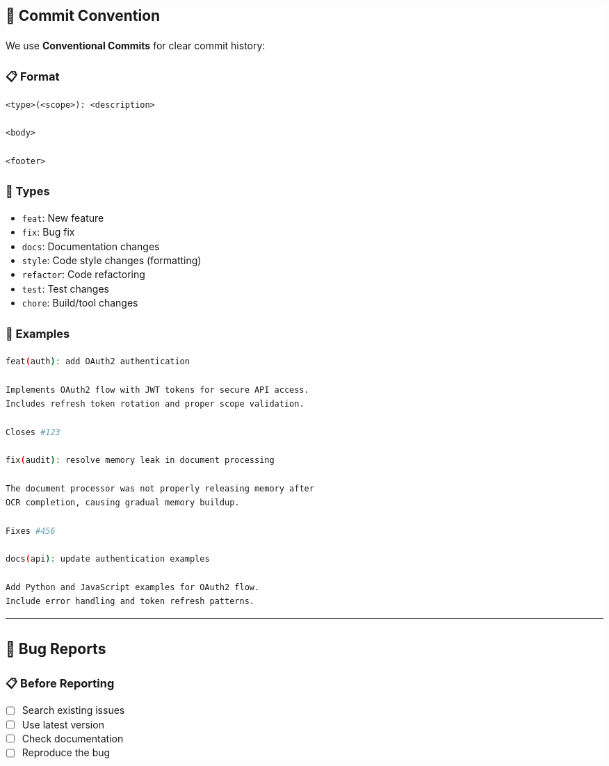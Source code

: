 
## 📝 **Commit Convention**

We use **Conventional Commits** for clear commit history:

### **📋 Format**
```
<type>(<scope>): <description>

<body>

<footer>
```

### **🎯 Types**
- `feat`: New feature
- `fix`: Bug fix
- `docs`: Documentation changes
- `style`: Code style changes (formatting)
- `refactor`: Code refactoring
- `test`: Test changes
- `chore`: Build/tool changes

### **📝 Examples**
```bash
feat(auth): add OAuth2 authentication

Implements OAuth2 flow with JWT tokens for secure API access.
Includes refresh token rotation and proper scope validation.

Closes #123

fix(audit): resolve memory leak in document processing

The document processor was not properly releasing memory after
OCR completion, causing gradual memory buildup.

Fixes #456

docs(api): update authentication examples

Add Python and JavaScript examples for OAuth2 flow.
Include error handling and token refresh patterns.
```

---

## 🐛 **Bug Reports**

### **📋 Before Reporting**
- [ ] Search existing issues
- [ ] Use latest version
- [ ] Check documentation
- [ ] Reproduce the bug
